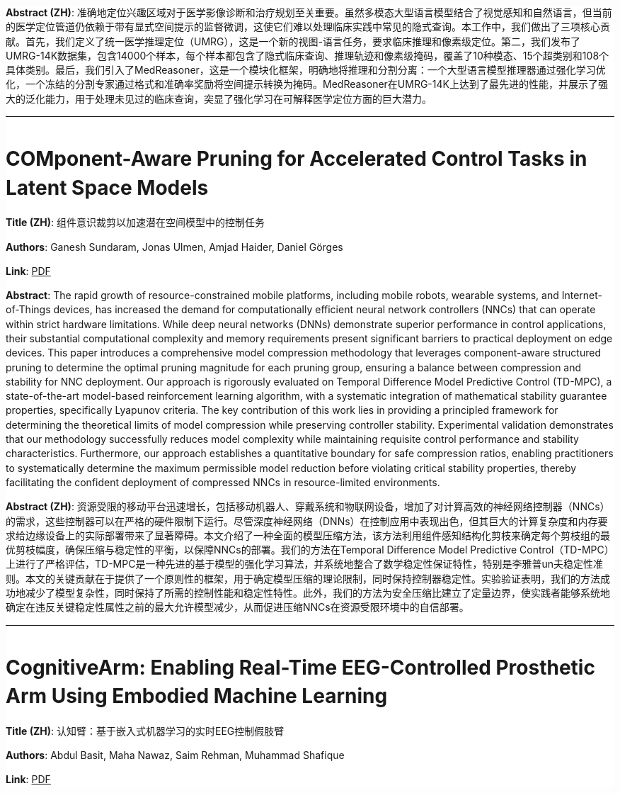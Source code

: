 **Abstract (ZH)**: 准确地定位兴趣区域对于医学影像诊断和治疗规划至关重要。虽然多模态大型语言模型结合了视觉感知和自然语言，但当前的医学定位管道仍依赖于带有显式空间提示的监督微调，这使它们难以处理临床实践中常见的隐式查询。本工作中，我们做出了三项核心贡献。首先，我们定义了统一医学推理定位（UMRG），这是一个新的视图-语言任务，要求临床推理和像素级定位。第二，我们发布了UMRG-14K数据集，包含14000个样本，每个样本都包含了隐式临床查询、推理轨迹和像素级掩码，覆盖了10种模态、15个超类别和108个具体类别。最后，我们引入了MedReasoner，这是一个模块化框架，明确地将推理和分割分离：一个大型语言模型推理器通过强化学习优化，一个冻结的分割专家通过格式和准确率奖励将空间提示转换为掩码。MedReasoner在UMRG-14K上达到了最先进的性能，并展示了强大的泛化能力，用于处理未见过的临床查询，突显了强化学习在可解释医学定位方面的巨大潜力。 

---
# COMponent-Aware Pruning for Accelerated Control Tasks in Latent Space Models 

**Title (ZH)**: 组件意识裁剪以加速潜在空间模型中的控制任务 

**Authors**: Ganesh Sundaram, Jonas Ulmen, Amjad Haider, Daniel Görges  

**Link**: [PDF](https://arxiv.org/pdf/2508.08144)  

**Abstract**: The rapid growth of resource-constrained mobile platforms, including mobile robots, wearable systems, and Internet-of-Things devices, has increased the demand for computationally efficient neural network controllers (NNCs) that can operate within strict hardware limitations. While deep neural networks (DNNs) demonstrate superior performance in control applications, their substantial computational complexity and memory requirements present significant barriers to practical deployment on edge devices. This paper introduces a comprehensive model compression methodology that leverages component-aware structured pruning to determine the optimal pruning magnitude for each pruning group, ensuring a balance between compression and stability for NNC deployment. Our approach is rigorously evaluated on Temporal Difference Model Predictive Control (TD-MPC), a state-of-the-art model-based reinforcement learning algorithm, with a systematic integration of mathematical stability guarantee properties, specifically Lyapunov criteria. The key contribution of this work lies in providing a principled framework for determining the theoretical limits of model compression while preserving controller stability. Experimental validation demonstrates that our methodology successfully reduces model complexity while maintaining requisite control performance and stability characteristics. Furthermore, our approach establishes a quantitative boundary for safe compression ratios, enabling practitioners to systematically determine the maximum permissible model reduction before violating critical stability properties, thereby facilitating the confident deployment of compressed NNCs in resource-limited environments. 

**Abstract (ZH)**: 资源受限的移动平台迅速增长，包括移动机器人、穿戴系统和物联网设备，增加了对计算高效的神经网络控制器（NNCs）的需求，这些控制器可以在严格的硬件限制下运行。尽管深度神经网络（DNNs）在控制应用中表现出色，但其巨大的计算复杂度和内存要求给边缘设备上的实际部署带来了显著障碍。本文介绍了一种全面的模型压缩方法，该方法利用组件感知结构化剪枝来确定每个剪枝组的最优剪枝幅度，确保压缩与稳定性的平衡，以保障NNCs的部署。我们的方法在Temporal Difference Model Predictive Control（TD-MPC）上进行了严格评估，TD-MPC是一种先进的基于模型的强化学习算法，并系统地整合了数学稳定性保证特性，特别是李雅普un夫稳定性准则。本文的关键贡献在于提供了一个原则性的框架，用于确定模型压缩的理论限制，同时保持控制器稳定性。实验验证表明，我们的方法成功地减少了模型复杂性，同时保持了所需的控制性能和稳定性特性。此外，我们的方法为安全压缩比建立了定量边界，使实践者能够系统地确定在违反关键稳定性属性之前的最大允许模型减少，从而促进压缩NNCs在资源受限环境中的自信部署。 

---
# CognitiveArm: Enabling Real-Time EEG-Controlled Prosthetic Arm Using Embodied Machine Learning 

**Title (ZH)**: 认知臂：基于嵌入式机器学习的实时EEG控制假肢臂 

**Authors**: Abdul Basit, Maha Nawaz, Saim Rehman, Muhammad Shafique  

**Link**: [PDF](https://arxiv.org/pdf/2508.07731)  
